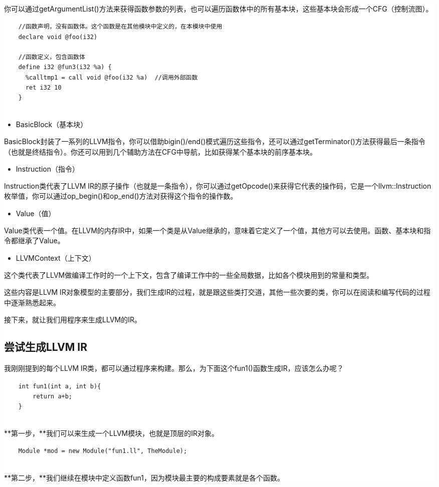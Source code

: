 你可以通过getArgumentList\(\)方法来获得函数参数的列表，也可以遍历函数体中的所有基本块，这些基本块会形成一个CFG（控制流图）。

```
    //函数声明，没有函数体。这个函数是在其他模块中定义的，在本模块中使用
    declare void @foo(i32)
    
    //函数定义，包含函数体
    define i32 @fun3(i32 %a) {
      %calltmp1 = call void @foo(i32 %a)  //调用外部函数
      ret i32 10
    }
    

```

* BasicBlock（基本块）

BasicBlock封装了一系列的LLVM指令，你可以借助bigin\(\)/end\(\)模式遍历这些指令，还可以通过getTerminator\(\)方法获得最后一条指令（也就是终结指令）。你还可以用到几个辅助方法在CFG中导航，比如获得某个基本块的前序基本块。

* Instruction（指令）

Instruction类代表了LLVM IR的原子操作（也就是一条指令），你可以通过getOpcode\(\)来获得它代表的操作码，它是一个llvm::Instruction枚举值，你可以通过op\_begin\(\)和op\_end\(\)方法对获得这个指令的操作数。

* Value（值）

Value类代表一个值。在LLVM的内存IR中，如果一个类是从Value继承的，意味着它定义了一个值，其他方可以去使用。函数、基本块和指令都继承了Value。

* LLVMContext（上下文）

这个类代表了LLVM做编译工作时的一个上下文，包含了编译工作中的一些全局数据，比如各个模块用到的常量和类型。

这些内容是LLVM IR对象模型的主要部分，我们生成IR的过程，就是跟这些类打交道，其他一些次要的类，你可以在阅读和编写代码的过程中逐渐熟悉起来。

接下来，就让我们用程序来生成LLVM的IR。

## 尝试生成LLVM IR

我刚刚提到的每个LLVM IR类，都可以通过程序来构建。那么，为下面这个fun1\(\)函数生成IR，应该怎么办呢？

```
    int fun1(int a, int b){
        return a+b;
    }
    

```

**第一步，**我们可以来生成一个LLVM模块，也就是顶层的IR对象。

```
    Module *mod = new Module("fun1.ll", TheModule);
    

```

**第二步，**我们继续在模块中定义函数fun1，因为模块最主要的构成要素就是各个函数。

